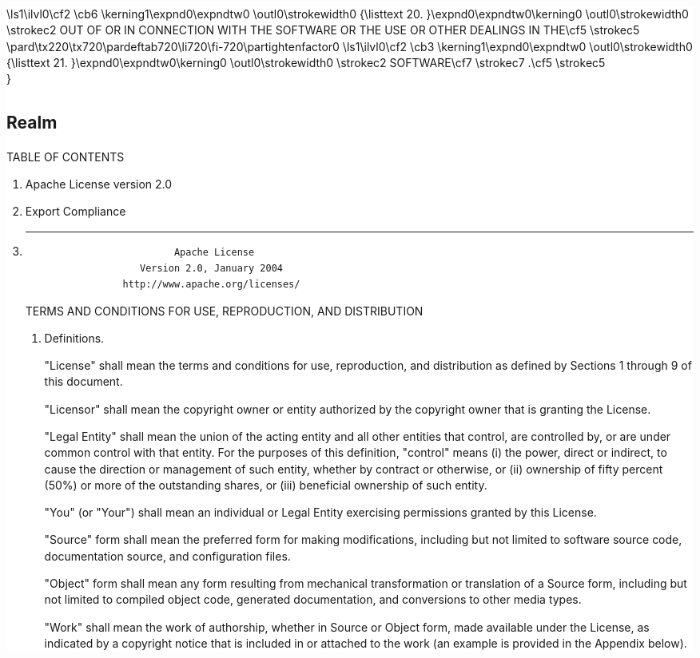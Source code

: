 \ls1\ilvl0\cf2 \cb6 \kerning1\expnd0\expndtw0 \outl0\strokewidth0 {\listtext	20.	}\expnd0\expndtw0\kerning0
\outl0\strokewidth0 \strokec2 OUT OF OR IN CONNECTION WITH THE SOFTWARE OR THE USE OR OTHER DEALINGS IN THE\cf5 \strokec5 \
\pard\tx220\tx720\pardeftab720\li720\fi-720\partightenfactor0
\ls1\ilvl0\cf2 \cb3 \kerning1\expnd0\expndtw0 \outl0\strokewidth0 {\listtext	21.	}\expnd0\expndtw0\kerning0
\outl0\strokewidth0 \strokec2 SOFTWARE\cf7 \strokec7 .\cf5 \strokec5 \
}

## Realm

TABLE OF CONTENTS

1. Apache License version 2.0
2. Export Compliance

1. -------------------------------------------------------------------------------

                                 Apache License
                           Version 2.0, January 2004
                        http://www.apache.org/licenses/

   TERMS AND CONDITIONS FOR USE, REPRODUCTION, AND DISTRIBUTION

   1. Definitions.

      "License" shall mean the terms and conditions for use, reproduction,
      and distribution as defined by Sections 1 through 9 of this document.

      "Licensor" shall mean the copyright owner or entity authorized by
      the copyright owner that is granting the License.

      "Legal Entity" shall mean the union of the acting entity and all
      other entities that control, are controlled by, or are under common
      control with that entity. For the purposes of this definition,
      "control" means (i) the power, direct or indirect, to cause the
      direction or management of such entity, whether by contract or
      otherwise, or (ii) ownership of fifty percent (50%) or more of the
      outstanding shares, or (iii) beneficial ownership of such entity.

      "You" (or "Your") shall mean an individual or Legal Entity
      exercising permissions granted by this License.

      "Source" form shall mean the preferred form for making modifications,
      including but not limited to software source code, documentation
      source, and configuration files.

      "Object" form shall mean any form resulting from mechanical
      transformation or translation of a Source form, including but
      not limited to compiled object code, generated documentation,
      and conversions to other media types.

      "Work" shall mean the work of authorship, whether in Source or
      Object form, made available under the License, as indicated by a
      copyright notice that is included in or attached to the work
      (an example is provided in the Appendix below).

